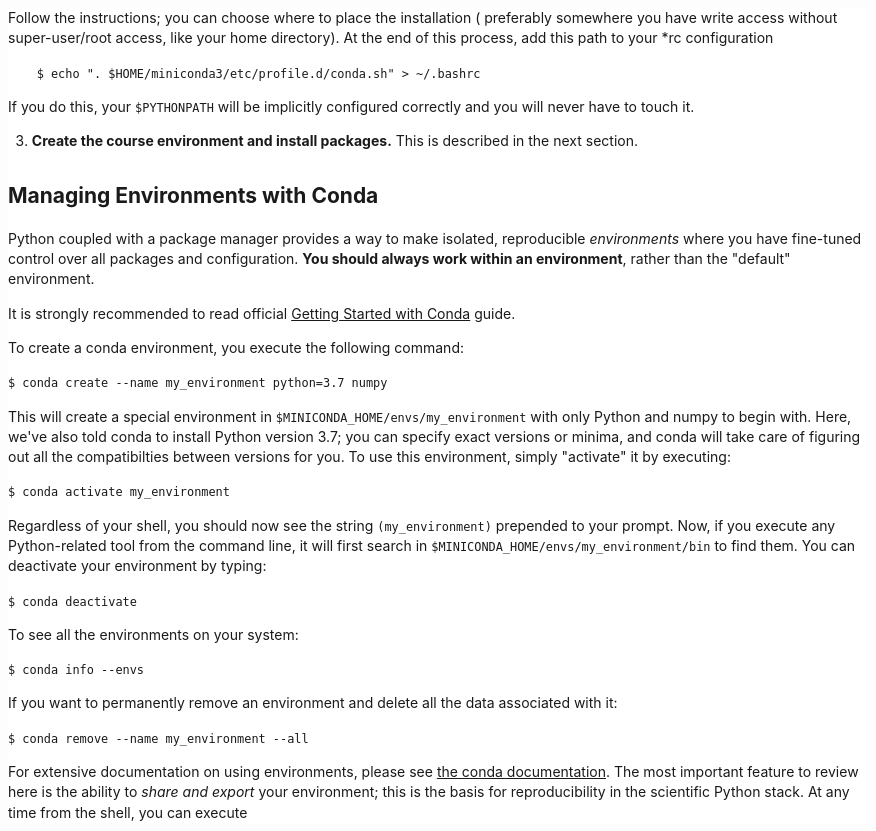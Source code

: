   Follow the instructions; you can choose where to place the installation (
  preferably somewhere you have write access without super-user/root access,
  like your home directory). At the end of this process, add this path to your
  \*rc configuration

        $ echo ". $HOME/miniconda3/etc/profile.d/conda.sh" > ~/.bashrc

  If you do this, your ``$PYTHONPATH`` will be implicitly configured correctly
  and you will never have to touch it.

3. **Create the course environment and install packages.**
  This is described in the next section.

## Managing Environments with Conda

Python coupled with a package manager provides a way to make isolated,
reproducible *environments* where you have fine-tuned control over all packages
and configuration. **You should always work within an environment**, rather
than the "default" environment.

It is strongly recommended to read official
[Getting Started with Conda](https://conda.io/docs/user-guide/getting-started.html#)
guide.

To create a conda environment, you execute the following command:

    $ conda create --name my_environment python=3.7 numpy

This will create a special environment in ``$MINICONDA_HOME/envs/my_environment``
with only Python and numpy to begin with. Here, we've also told conda to install
Python version 3.7; you can specify exact versions or minima, and conda will
take care of figuring out all the compatibilties between versions for you. To use
this environment, simply "activate" it by executing:

    $ conda activate my_environment

Regardless of your shell, you should now see the string ``(my_environment)``
prepended to your prompt. Now, if you execute any Python-related tool from the
command line, it will first search in ``$MINICONDA_HOME/envs/my_environment/bin``
to find them. You can deactivate your environment by typing:

    $ conda deactivate


To see all the environments on your system:

    $ conda info --envs

If you want to permanently remove an environment and delete all the data
associated with it:

    $ conda remove --name my_environment --all

For extensive documentation on using environments, please see
[the conda documentation](https://conda.io/docs/using/envs.html). The most
important feature to review here is the ability to *share and export* your
environment; this is the basis for reproducibility in the scientific Python stack.
At any time from the shell, you can execute

